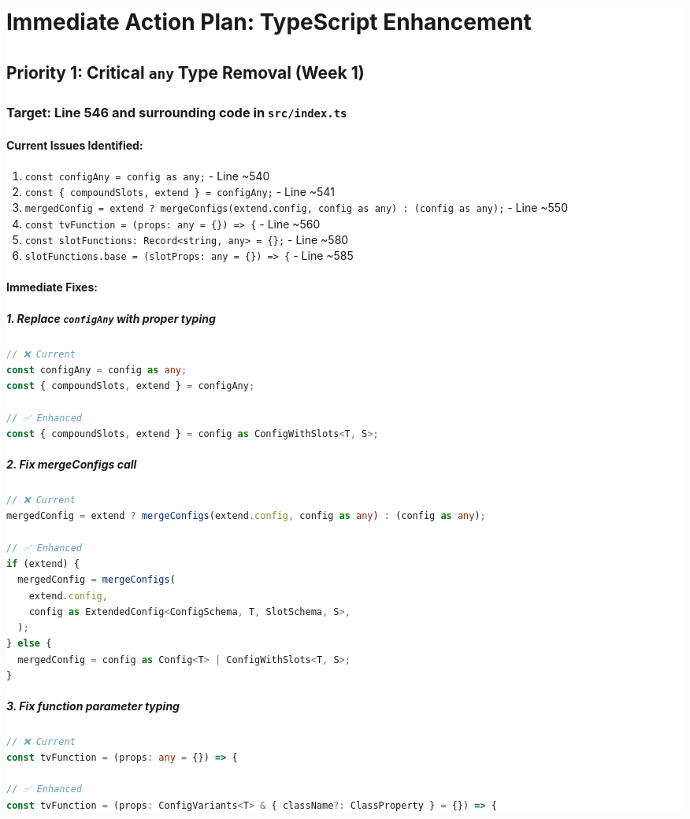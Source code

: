 # Immediate Action Plan: TypeScript Enhancement

## Priority 1: Critical `any` Type Removal (Week 1)

### Target: Line 546 and surrounding code in `src/index.ts`

#### Current Issues Identified:

1. `const configAny = config as any;` - Line ~540
2. `const { compoundSlots, extend } = configAny;` - Line ~541
3. `mergedConfig = extend ? mergeConfigs(extend.config, config as any) : (config as any);` - Line ~550
4. `const tvFunction = (props: any = {}) => {` - Line ~560
5. `const slotFunctions: Record<string, any> = {};` - Line ~580
6. `slotFunctions.base = (slotProps: any = {}) => {` - Line ~585

#### Immediate Fixes:

##### 1. Replace `configAny` with proper typing

```typescript
// ❌ Current
const configAny = config as any;
const { compoundSlots, extend } = configAny;

// ✅ Enhanced
const { compoundSlots, extend } = config as ConfigWithSlots<T, S>;
```

##### 2. Fix mergeConfigs call

```typescript
// ❌ Current
mergedConfig = extend ? mergeConfigs(extend.config, config as any) : (config as any);

// ✅ Enhanced
if (extend) {
  mergedConfig = mergeConfigs(
    extend.config,
    config as ExtendedConfig<ConfigSchema, T, SlotSchema, S>,
  );
} else {
  mergedConfig = config as Config<T> | ConfigWithSlots<T, S>;
}
```

##### 3. Fix function parameter typing

```typescript
// ❌ Current
const tvFunction = (props: any = {}) => {

// ✅ Enhanced
const tvFunction = (props: ConfigVariants<T> & { className?: ClassProperty } = {}) => {
```
